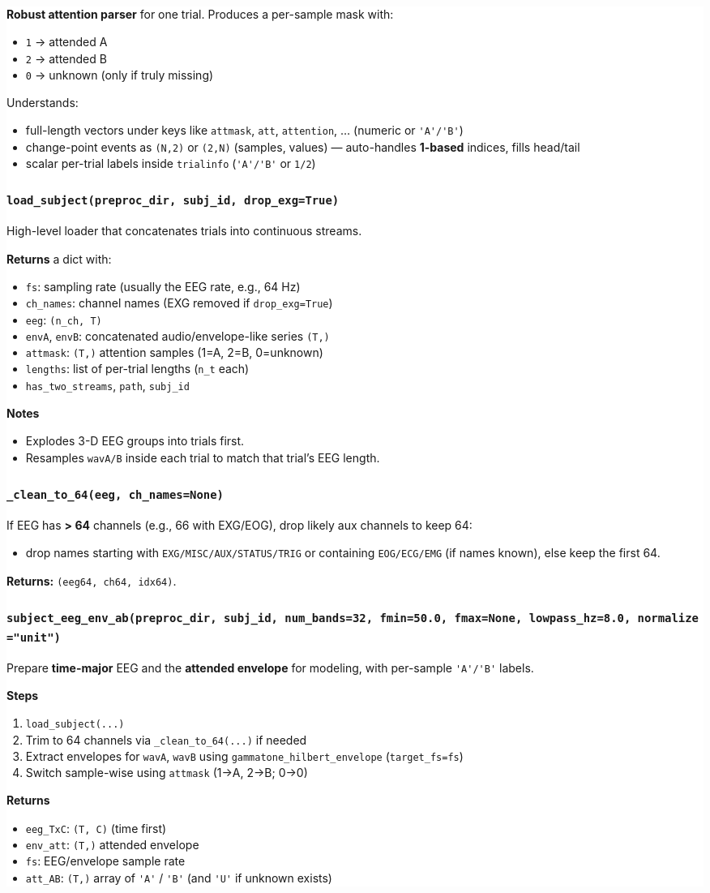 **Robust attention parser** for one trial. Produces a per-sample mask with:

* `1` → attended A
* `2` → attended B
* `0` → unknown (only if truly missing)

Understands:

* full-length vectors under keys like `attmask`, `att`, `attention`, … (numeric or `'A'/'B'`)
* change-point events as `(N,2)` or `(2,N)` (samples, values) — auto-handles **1-based** indices, fills head/tail
* scalar per-trial labels inside `trialinfo` (`'A'/'B'` or `1/2`)

### `load_subject(preproc_dir, subj_id, drop_exg=True)`

High-level loader that concatenates trials into continuous streams.

**Returns** a dict with:

* `fs`: sampling rate (usually the EEG rate, e.g., 64 Hz)
* `ch_names`: channel names (EXG removed if `drop_exg=True`)
* `eeg`: `(n_ch, T)`
* `envA`, `envB`: concatenated audio/envelope-like series `(T,)`
* `attmask`: `(T,)` attention samples (1=A, 2=B, 0=unknown)
* `lengths`: list of per-trial lengths (`n_t` each)
* `has_two_streams`, `path`, `subj_id`

**Notes**

* Explodes 3-D EEG groups into trials first.
* Resamples `wavA/B` inside each trial to match that trial’s EEG length.

### `_clean_to_64(eeg, ch_names=None)`

If EEG has **> 64** channels (e.g., 66 with EXG/EOG), drop likely aux channels to keep 64:

* drop names starting with `EXG/MISC/AUX/STATUS/TRIG` or containing `EOG/ECG/EMG` (if names known), else keep the first 64.

**Returns:** `(eeg64, ch64, idx64)`.

### `subject_eeg_env_ab(preproc_dir, subj_id, num_bands=32, fmin=50.0, fmax=None, lowpass_hz=8.0, normalize="unit")`

Prepare **time-major** EEG and the **attended envelope** for modeling, with per-sample `'A'/'B'` labels.

**Steps**

1. `load_subject(...)`
2. Trim to 64 channels via `_clean_to_64(...)` if needed
3. Extract envelopes for `wavA`, `wavB` using `gammatone_hilbert_envelope` (`target_fs=fs`)
4. Switch sample-wise using `attmask` (1→A, 2→B; 0→0)

**Returns**

* `eeg_TxC`: `(T, C)` (time first)
* `env_att`: `(T,)` attended envelope
* `fs`: EEG/envelope sample rate
* `att_AB`: `(T,)` array of `'A'` / `'B'` (and `'U'` if unknown exists)
